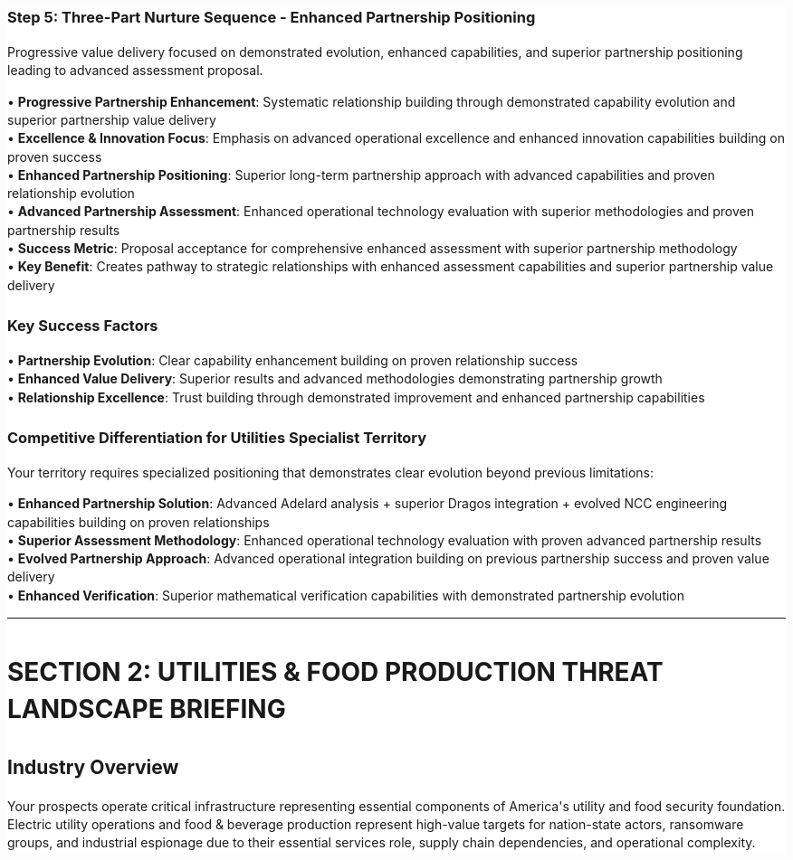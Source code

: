 ### Step 5: Three-Part Nurture Sequence - Enhanced Partnership Positioning
Progressive value delivery focused on demonstrated evolution, enhanced capabilities, and superior partnership positioning leading to advanced assessment proposal.

• **Progressive Partnership Enhancement**: Systematic relationship building through demonstrated capability evolution and superior partnership value delivery  
• **Excellence & Innovation Focus**: Emphasis on advanced operational excellence and enhanced innovation capabilities building on proven success  
• **Enhanced Partnership Positioning**: Superior long-term partnership approach with advanced capabilities and proven relationship evolution  
• **Advanced Partnership Assessment**: Enhanced operational technology evaluation with superior methodologies and proven partnership results  
• **Success Metric**: Proposal acceptance for comprehensive enhanced assessment with superior partnership methodology  
• **Key Benefit**: Creates pathway to strategic relationships with enhanced assessment capabilities and superior partnership value delivery

### Key Success Factors
• **Partnership Evolution**: Clear capability enhancement building on proven relationship success  
• **Enhanced Value Delivery**: Superior results and advanced methodologies demonstrating partnership growth  
• **Relationship Excellence**: Trust building through demonstrated improvement and enhanced partnership capabilities

### Competitive Differentiation for Utilities Specialist Territory
Your territory requires specialized positioning that demonstrates clear evolution beyond previous limitations:

• **Enhanced Partnership Solution**: Advanced Adelard analysis + superior Dragos integration + evolved NCC engineering capabilities building on proven relationships  
• **Superior Assessment Methodology**: Enhanced operational technology evaluation with proven advanced partnership results  
• **Evolved Partnership Approach**: Advanced operational integration building on previous partnership success and proven value delivery  
• **Enhanced Verification**: Superior mathematical verification capabilities with demonstrated partnership evolution

---

# SECTION 2: UTILITIES & FOOD PRODUCTION THREAT LANDSCAPE BRIEFING

## Industry Overview

Your prospects operate critical infrastructure representing essential components of America's utility and food security foundation. Electric utility operations and food & beverage production represent high-value targets for nation-state actors, ransomware groups, and industrial espionage due to their essential services role, supply chain dependencies, and operational complexity.
